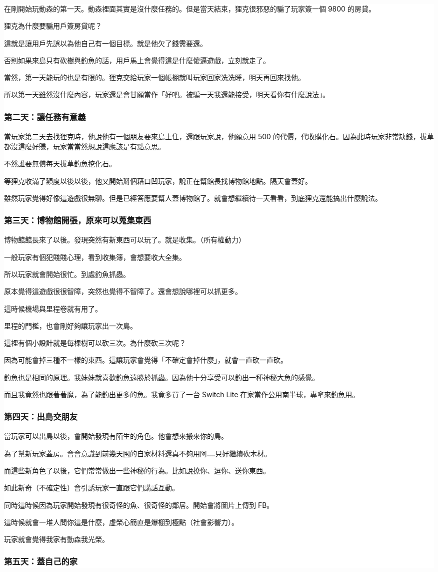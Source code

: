 在剛開始玩動森的第一天。動森裡面其實是沒什麼任務的。但是當天結束，狸克很邪惡的騙了玩家簽一個 9800 的房貸。

狸克為什麼要騙用戶簽房貸呢？

這就是讓用戶先誤以為他自己有一個目標。就是他欠了錢需要還。

否則如果來島只有砍樹與釣魚的話，用戶馬上會覺得這是什麼傻逼遊戲，立刻就走了。

當然，第一天能玩的也是有限的。狸克交給玩家一個帳棚就叫玩家回家洗洗睡，明天再回來找他。

所以第一天雖然沒什麼內容，玩家還是會甘願當作「好吧。被騙一天我還能接受，明天看你有什麼說法」。

### 第二天：讓任務有意義

當玩家第二天去找狸克時，他說他有一個朋友要來島上住，還跟玩家說，他願意用 500 的代價，代收購化石。因為此時玩家非常缺錢，拔草都沒這麼好賺，玩家當當然想說這應該是有點意思。

不然誰要無償每天拔草釣魚挖化石。

等狸克收滿了額度以後以後，他又開始掰個藉口凹玩家，說正在幫館長找博物館地點。隔天會蓋好。

雖然玩家覺得好像這遊戲很無聊。但是已經答應要幫人蓋博物館了。就會想繼續待一天看看，到底狸克還能搞出什麼說法。

### 第三天：博物館開張，原來可以蒐集東西

博物館館長來了以後。發現突然有新東西可以玩了。就是收集。（所有權動力）

一般玩家有個犯賤賤心理，看到收集簿，會想要收大全集。

所以玩家就會開始很忙。到處釣魚抓蟲。

原本覺得這遊戲很很智障，突然也覺得不智障了。還會想說哪裡可以抓更多。

這時候機場與里程卷就有用了。

里程的門檻，也會剛好夠讓玩家出一次島。

這裡有個小設計就是每棵樹可以砍三次。為什麼砍三次呢？

因為可能會掉三種不一樣的東西。這讓玩家會覺得「不確定會掉什麼」，就會一直砍一直砍。

釣魚也是相同的原理。我妹妹就喜歡釣魚遠勝於抓蟲。因為他十分享受可以釣出一種神秘大魚的感覺。

而且我竟然也跟著著魔，為了能釣出更多的魚。我竟多買了一台 Switch Lite 在家當作公用南半球，專拿來釣魚用。

### 第四天：出島交朋友

當玩家可以出島以後，會開始發現有陌生的角色。他會想來搬來你的島。

為了幫新玩家蓋房。會會意識到前幾天囤的自家材料還真不夠用阿....只好繼續砍木材。

而這些新角色了以後，它們常常做出一些神秘的行為。比如說撩你、逗你、送你東西。

如此新奇（不確定性）會引誘玩家一直跟它們講話互動。

同時這時候因為玩家開始發現有很奇怪的魚、很奇怪的鄰居。開始會將圖片上傳到 FB。

這時候就會一堆人問你這是什麼，虛榮心簡直是爆棚到極點（社會影響力）。

玩家就會覺得我家有動森我光榮。

### 第五天：蓋自己的家
